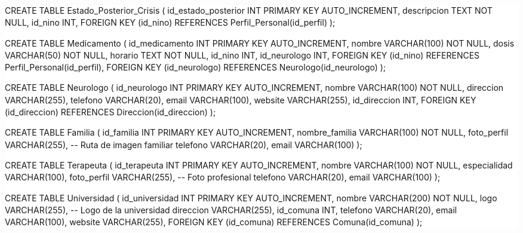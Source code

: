 CREATE TABLE Estado_Posterior_Crisis (
    id_estado_posterior INT PRIMARY KEY AUTO_INCREMENT,
    descripcion TEXT NOT NULL,
    id_nino INT,
    FOREIGN KEY (id_nino) REFERENCES Perfil_Personal(id_perfil)
);

CREATE TABLE Medicamento (
    id_medicamento INT PRIMARY KEY AUTO_INCREMENT,
    nombre VARCHAR(100) NOT NULL,
    dosis VARCHAR(50) NOT NULL,
    horario TEXT NOT NULL,
    id_nino INT,
    id_neurologo INT,
    FOREIGN KEY (id_nino) REFERENCES Perfil_Personal(id_perfil),
    FOREIGN KEY (id_neurologo) REFERENCES Neurologo(id_neurologo)
);

CREATE TABLE Neurologo (
    id_neurologo INT PRIMARY KEY AUTO_INCREMENT,
    nombre VARCHAR(100) NOT NULL,
    direccion VARCHAR(255),
    telefono VARCHAR(20),
    email VARCHAR(100),
    website VARCHAR(255),
    id_direccion INT,
    FOREIGN KEY (id_direccion) REFERENCES Direccion(id_direccion)
);

CREATE TABLE Familia (
    id_familia INT PRIMARY KEY AUTO_INCREMENT,
    nombre_familia VARCHAR(100) NOT NULL,
    foto_perfil VARCHAR(255),  -- Ruta de imagen familiar
    telefono VARCHAR(20),
    email VARCHAR(100)
);

CREATE TABLE Terapeuta (
    id_terapeuta INT PRIMARY KEY AUTO_INCREMENT,
    nombre VARCHAR(100) NOT NULL,
    especialidad VARCHAR(100),
    foto_perfil VARCHAR(255),  -- Foto profesional
    telefono VARCHAR(20),
    email VARCHAR(100)
);

CREATE TABLE Universidad (
    id_universidad INT PRIMARY KEY AUTO_INCREMENT,
    nombre VARCHAR(200) NOT NULL,
    logo VARCHAR(255),         -- Logo de la universidad
    direccion VARCHAR(255),
    id_comuna INT,
    telefono VARCHAR(20),
    email VARCHAR(100),
    website VARCHAR(255),
    FOREIGN KEY (id_comuna) REFERENCES Comuna(id_comuna)
);
